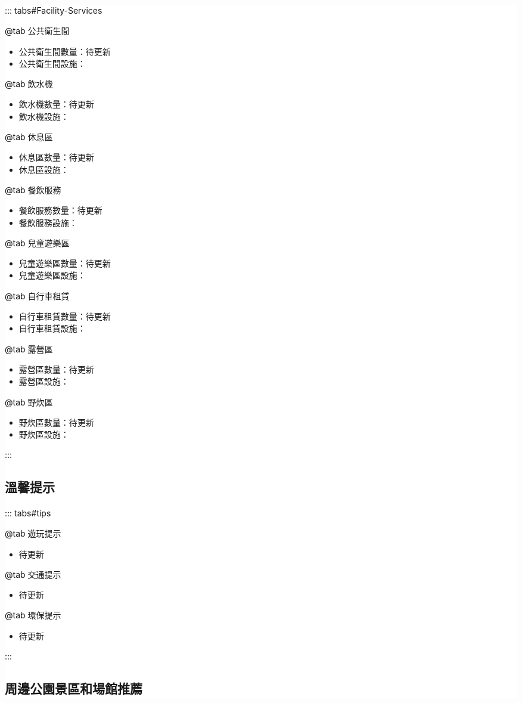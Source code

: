 ::: tabs#Facility-Services

@tab 公共衛生間
- 公共衛生間數量：待更新
- 公共衛生間設施：

@tab 飲水機
- 飲水機數量：待更新
- 飲水機設施：

@tab 休息區
- 休息區數量：待更新
- 休息區設施：

@tab 餐飲服務
- 餐飲服務數量：待更新
- 餐飲服務設施：

@tab 兒童遊樂區
- 兒童遊樂區數量：待更新
- 兒童遊樂區設施：

@tab 自行車租賃
- 自行車租賃數量：待更新
- 自行車租賃設施：

@tab 露營區
- 露營區數量：待更新
- 露營區設施：

@tab 野炊區
- 野炊區數量：待更新
- 野炊區設施：

:::

## 溫馨提示

::: tabs#tips

@tab 遊玩提示
- 待更新

@tab 交通提示
- 待更新

@tab 環保提示
- 待更新

:::

## 周邊公園景區和場館推薦

<CardGrid>
  <ImageCard
        image="https://cn.bing.com/th?id=OHR.AlfanzinaLighthouse_ZH-CN9704515669_1920x1080.webp"
        title="深圳大鵬半島國家地址公園博物館"
        description="待更新"
        href="/zh-tw/cultural-sports-venues/museum/Shenzhen-Dapeng-Peninsula-National-Address-Park-Museum/"
        author="待更新"
        date="2025/01/02"
      />
      <ImageCard
        image="https://cn.bing.com/th?id=OHR.AlfanzinaLighthouse_ZH-CN9704515669_1920x1080.webp"
        title="深圳大鵬半島國家地址公園博物館"
        description="待更新"
        href="/zh-tw/cultural-sports-venues/museum/Shenzhen-Dapeng-Peninsula-National-Address-Park-Museum/"
        author="待更新"
        date="2025/01/02"